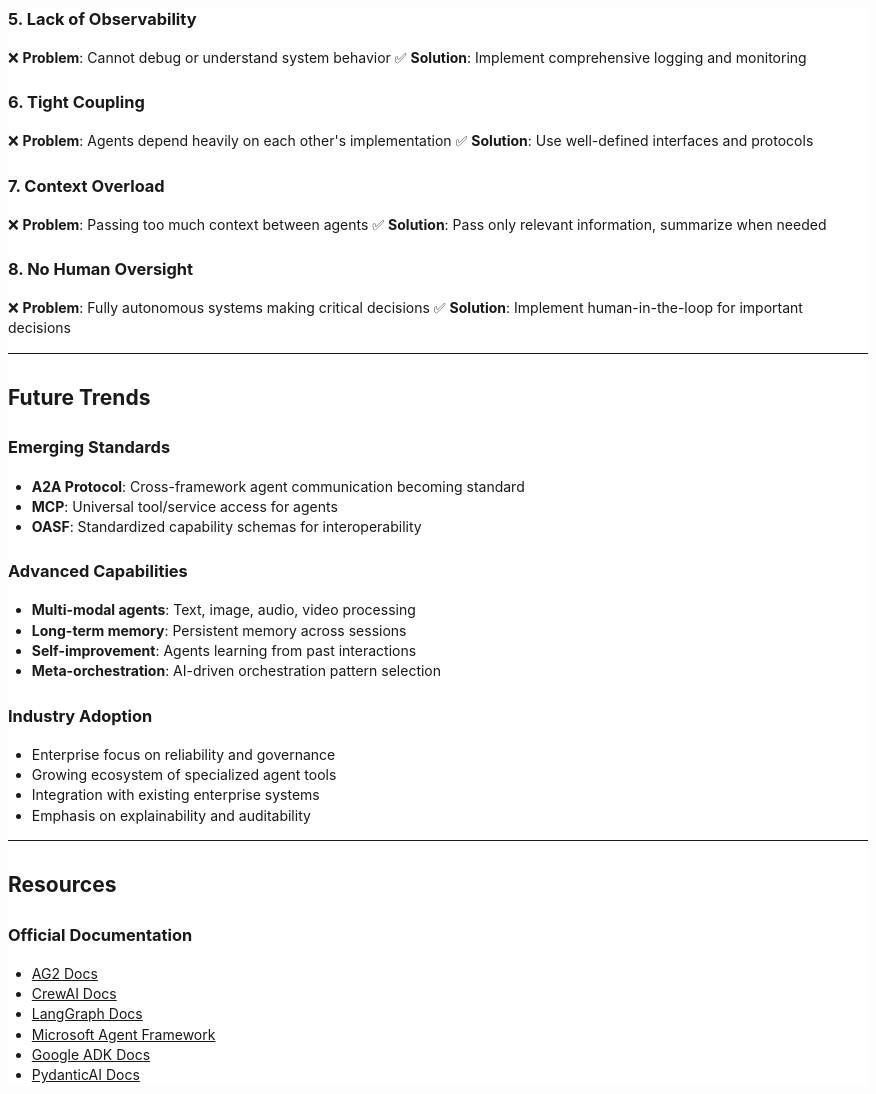 ### 5. Lack of Observability
❌ **Problem**: Cannot debug or understand system behavior
✅ **Solution**: Implement comprehensive logging and monitoring

### 6. Tight Coupling
❌ **Problem**: Agents depend heavily on each other's implementation
✅ **Solution**: Use well-defined interfaces and protocols

### 7. Context Overload
❌ **Problem**: Passing too much context between agents
✅ **Solution**: Pass only relevant information, summarize when needed

### 8. No Human Oversight
❌ **Problem**: Fully autonomous systems making critical decisions
✅ **Solution**: Implement human-in-the-loop for important decisions

---

## Future Trends

### Emerging Standards
- **A2A Protocol**: Cross-framework agent communication becoming standard
- **MCP**: Universal tool/service access for agents
- **OASF**: Standardized capability schemas for interoperability

### Advanced Capabilities
- **Multi-modal agents**: Text, image, audio, video processing
- **Long-term memory**: Persistent memory across sessions
- **Self-improvement**: Agents learning from past interactions
- **Meta-orchestration**: AI-driven orchestration pattern selection

### Industry Adoption
- Enterprise focus on reliability and governance
- Growing ecosystem of specialized agent tools
- Integration with existing enterprise systems
- Emphasis on explainability and auditability

---

## Resources

### Official Documentation
- [AG2 Docs](https://docs.ag2.ai/)
- [CrewAI Docs](https://docs.crewai.com/)
- [LangGraph Docs](https://langchain-ai.github.io/langgraph/)
- [Microsoft Agent Framework](https://azure.microsoft.com/en-us/blog/introducing-microsoft-agent-framework/)
- [Google ADK Docs](https://google.github.io/adk-docs/)
- [PydanticAI Docs](https://ai.pydantic.dev/)
